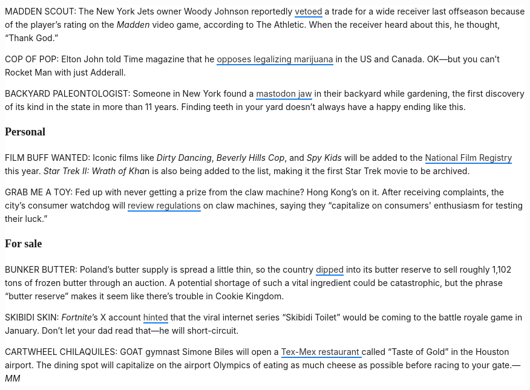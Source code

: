 <p style="display:block;margin:13px 0;line-height:22px">MADDEN SCOUT:<strong> </strong>The New York Jets owner Woody Johnson reportedly <a href="https://links.morningbrew.com/c/tCU?mblid=be3a3031cd97&amp;mbcid=37933207.4150944&amp;mid=55ab9c4c00053927cd05204998094c31&amp;mbuuid=PqBAe5c1bS3tvTDfxEgD98b1" style="border-bottom:2px solid #1c7ff2;text-decoration:none;color:#333" target="\_blank">vetoed</a> a trade for a wide receiver last offseason because of the player’s rating on the <em>Madden </em>video game, according to The Athletic. When the receiver heard about this, he thought, “Thank God.”</p>
<p style="display:block;margin:13px 0;line-height:22px">COP OF POP: Elton John told Time magazine that he <a href="https://links.morningbrew.com/c/tCV?mblid=de9970c2a244&amp;mbcid=37933207.4150944&amp;mid=55ab9c4c00053927cd05204998094c31&amp;mbuuid=PqBAe5c1bS3tvTDfxEgD98b1" style="border-bottom:2px solid #1c7ff2;text-decoration:none;color:#333" target="\_blank">opposes legalizing marijuana</a> in the US and Canada. OK—but you can’t Rocket Man with just Adderall.</p>
<p style="display:block;margin:13px 0;line-height:22px">BACKYARD PALEONTOLOGIST: Someone in New York found a <a href="https://links.morningbrew.com/c/tCW?mblid=9b41f363b259&amp;mbcid=37933207.4150944&amp;mid=55ab9c4c00053927cd05204998094c31&amp;mbuuid=PqBAe5c1bS3tvTDfxEgD98b1" style="border-bottom:2px solid #1c7ff2;text-decoration:none;color:#333" target="\_blank">mastodon jaw</a> in their backyard while gardening, the first discovery of its kind in the state in more than 11 years. Finding teeth in your yard doesn’t always have a happy ending like this.</p>
<h2 style="margin-top:0px;font-family:Georgia;font-size:18px;font-style:normal;font-weight:700;line-height:34px;letter-spacing:0em;text-align:left">Personal</h2>
<p style="display:block;margin:13px 0;line-height:22px">FILM BUFF WANTED: Iconic films like <em>Dirty Dancing</em>, <em>Beverly Hills Cop</em>, and <em>Spy Kids</em> will be added to the <a href="https://links.morningbrew.com/c/tCX?mblid=8085aba3bc0b&amp;mbcid=37933207.4150944&amp;mid=55ab9c4c00053927cd05204998094c31&amp;mbuuid=PqBAe5c1bS3tvTDfxEgD98b1" style="border-bottom:2px solid #1c7ff2;text-decoration:none;color:#333" target="\_blank">National Film Registry</a> this year. <em>Star Trek II: Wrath of Kha</em>n is also being added to the list, making it the first Star Trek movie to be archived.</p>
<p style="display:block;margin:13px 0;line-height:22px">GRAB ME A TOY: Fed up with never getting a prize from the claw machine? Hong Kong’s on it. After receiving complaints, the city’s consumer watchdog will <a href="https://links.morningbrew.com/c/tCY?mblid=89b4025dd8f7&amp;mbcid=37933207.4150944&amp;mid=55ab9c4c00053927cd05204998094c31&amp;mbuuid=PqBAe5c1bS3tvTDfxEgD98b1" style="border-bottom:2px solid #1c7ff2;text-decoration:none;color:#333" target="\_blank">review regulations</a> on claw machines, saying they “capitalize on consumers' enthusiasm for testing their luck.”</p>
<h2 style="margin-top:0px;font-family:Georgia;font-size:18px;font-style:normal;font-weight:700;line-height:34px;letter-spacing:0em;text-align:left">For sale</h2>
<p style="display:block;margin:13px 0;line-height:22px">BUNKER BUTTER: Poland’s butter supply is spread a little thin, so the country <a href="https://links.morningbrew.com/c/tCZ?mblid=1db06879615c&amp;mbcid=37933207.4150944&amp;mid=55ab9c4c00053927cd05204998094c31&amp;mbuuid=PqBAe5c1bS3tvTDfxEgD98b1" style="border-bottom:2px solid #1c7ff2;text-decoration:none;color:#333" target="\_blank">dipped</a> into its butter reserve to sell roughly 1,102 tons of frozen butter through an auction. A potential shortage of such a vital ingredient could be catastrophic, but the phrase “butter reserve” makes it seem like there’s trouble in Cookie Kingdom.</p>
<p style="display:block;margin:13px 0;line-height:22px">SKIBIDI SKIN: <em>Fortnite</em>’s X account <a href="https://links.morningbrew.com/c/tC-?mblid=ea3f6ed08c97&amp;mbcid=37933207.4150944&amp;mid=55ab9c4c00053927cd05204998094c31&amp;mbuuid=PqBAe5c1bS3tvTDfxEgD98b1" style="border-bottom:2px solid #1c7ff2;text-decoration:none;color:#333" target="\_blank">hinted</a> that the viral internet series “Skibidi Toilet” would be coming to the battle royale game in January. Don’t let your dad read that—he will short-circuit.</p>
<p style="display:block;margin:13px 0;line-height:22px">CARTWHEEL CHILAQUILES: GOAT gymnast Simone Biles will open a <a href="https://links.morningbrew.com/c/tC\_?mblid=731e9d28581f&amp;mbcid=37933207.4150944&amp;mid=55ab9c4c00053927cd05204998094c31&amp;mbuuid=PqBAe5c1bS3tvTDfxEgD98b1" style="border-bottom:2px solid #1c7ff2;text-decoration:none;color:#333" target="\_blank">Tex-Mex restaurant </a>called “Taste of Gold” in the Houston airport. The dining spot will capitalize on the airport Olympics of eating as much cheese as possible before racing to your gate.—<em>MM</em></p>
</td>
</tr>
<tr>
<td style="border-collapse:collapse;mso-table-lspace:0pt;mso-table-rspace:0pt;padding-bottom:15px;padding-left:15px;padding-bottom:0;padding-left:0">

